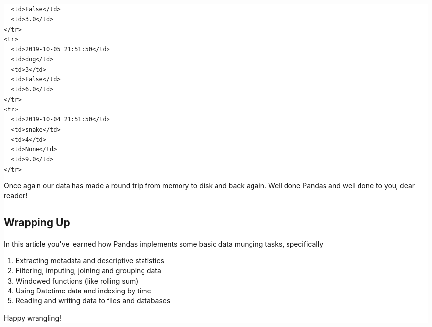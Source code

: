       <td>False</td>
      <td>3.0</td>
    </tr>
    <tr>
      <td>2019-10-05 21:51:50</td>
      <td>dog</td>
      <td>3</td>
      <td>False</td>
      <td>6.0</td>
    </tr>
    <tr>
      <td>2019-10-04 21:51:50</td>
      <td>snake</td>
      <td>4</td>
      <td>None</td>
      <td>9.0</td>
    </tr>
  </tbody>
</table>
</div>



Once again our data has made a round trip from memory to disk and back again. Well done Pandas and well done to you, dear reader!

## Wrapping Up

In this article you've learned how Pandas implements some basic data munging tasks, specifically:

1. Extracting metadata and descriptive statistics
2. Filtering, imputing, joining and grouping data
3. Windowed functions (like rolling sum)
4. Using Datetime data and indexing by time
5. Reading and writing data to files and databases

Happy wrangling!
